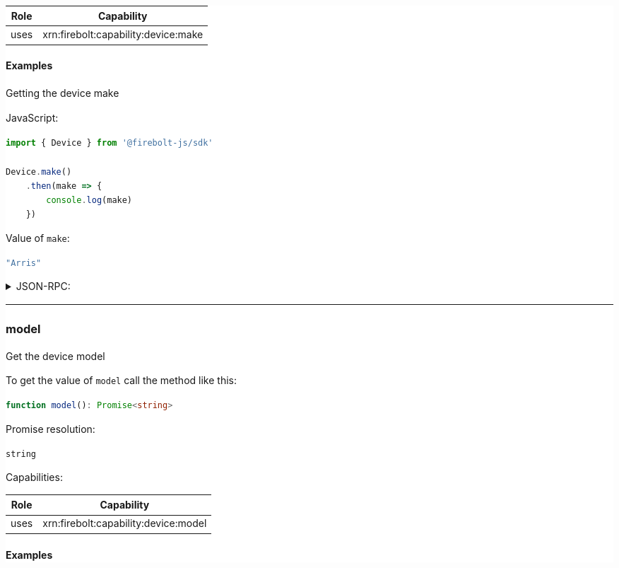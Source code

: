 | Role                  | Capability                 |
| --------------------- | -------------------------- |
| uses | xrn:firebolt:capability:device:make |


#### Examples


Getting the device make

JavaScript:

```javascript
import { Device } from '@firebolt-js/sdk'

Device.make()
    .then(make => {
        console.log(make)
    })
```

Value of `make`:

```javascript
"Arris"
```
<details markdown="1" ><summary>JSON-RPC:</summary></details>


---





### model
Get the device model

To get the value of `model` call the method like this:

```typescript
function model(): Promise<string>
```



Promise resolution:

```typescript
string
```

Capabilities:

| Role                  | Capability                 |
| --------------------- | -------------------------- |
| uses | xrn:firebolt:capability:device:model |


#### Examples
